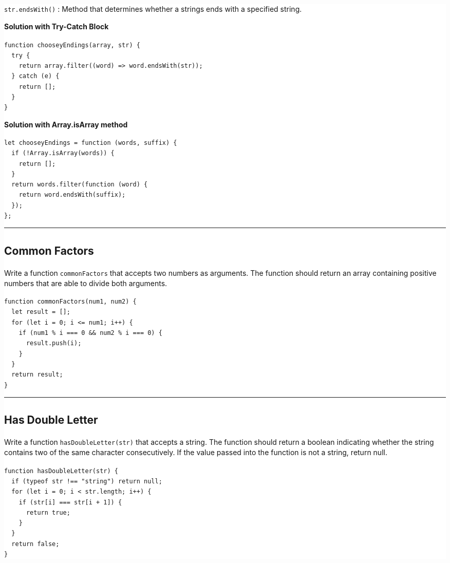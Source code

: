 `str.endsWith()` : Method that determines whether a strings ends with a specified string.

**Solution with Try-Catch Block**

    function chooseyEndings(array, str) {
      try {
        return array.filter((word) => word.endsWith(str));
      } catch (e) {
        return [];
      }
    }

**Solution with Array.isArray method**

    let chooseyEndings = function (words, suffix) {
      if (!Array.isArray(words)) {
        return [];
      }
      return words.filter(function (word) {
        return word.endsWith(suffix);
      });
    };

------------------------------------------------------------------------

**Common Factors**
------------------

Write a function `commonFactors` that accepts two numbers as arguments. The function should return an array containing positive numbers that are able to divide both arguments.

    function commonFactors(num1, num2) {
      let result = [];
      for (let i = 0; i <= num1; i++) {
        if (num1 % i === 0 && num2 % i === 0) {
          result.push(i);
        }
      }
      return result;
    }

------------------------------------------------------------------------

**Has Double Letter**
---------------------

Write a function `hasDoubleLetter(str)` that accepts a string. The function should return a boolean indicating whether the string contains two of the same character consecutively. If the value passed into the function is not a string, return null.

    function hasDoubleLetter(str) {
      if (typeof str !== "string") return null;
      for (let i = 0; i < str.length; i++) {
        if (str[i] === str[i + 1]) {
          return true;
        }
      }
      return false;
    }
